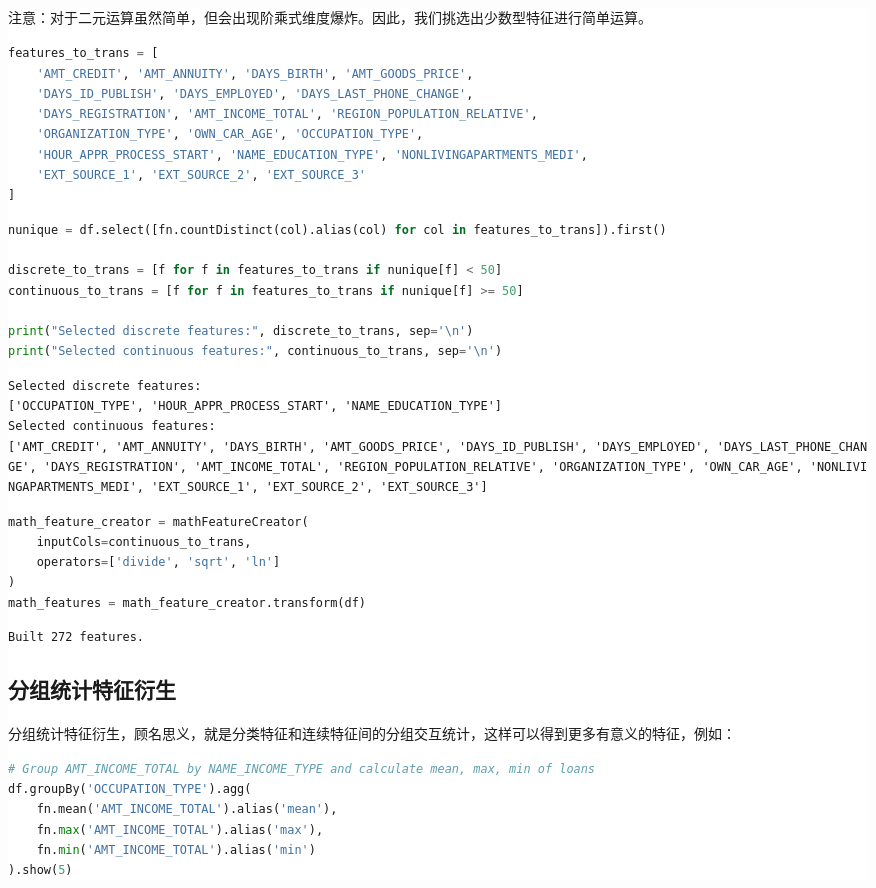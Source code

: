 注意：对于二元运算虽然简单，但会出现阶乘式维度爆炸。因此，我们挑选出少数型特征进行简单运算。


```python
features_to_trans = [
    'AMT_CREDIT', 'AMT_ANNUITY', 'DAYS_BIRTH', 'AMT_GOODS_PRICE', 
    'DAYS_ID_PUBLISH', 'DAYS_EMPLOYED', 'DAYS_LAST_PHONE_CHANGE',
    'DAYS_REGISTRATION', 'AMT_INCOME_TOTAL', 'REGION_POPULATION_RELATIVE', 
    'ORGANIZATION_TYPE', 'OWN_CAR_AGE', 'OCCUPATION_TYPE', 
    'HOUR_APPR_PROCESS_START', 'NAME_EDUCATION_TYPE', 'NONLIVINGAPARTMENTS_MEDI',
    'EXT_SOURCE_1', 'EXT_SOURCE_2', 'EXT_SOURCE_3'
]
```


```python
nunique = df.select([fn.countDistinct(col).alias(col) for col in features_to_trans]).first()

discrete_to_trans = [f for f in features_to_trans if nunique[f] < 50]
continuous_to_trans = [f for f in features_to_trans if nunique[f] >= 50]

print("Selected discrete features:", discrete_to_trans, sep='\n')
print("Selected continuous features:", continuous_to_trans, sep='\n')
```


    Selected discrete features:
    ['OCCUPATION_TYPE', 'HOUR_APPR_PROCESS_START', 'NAME_EDUCATION_TYPE']
    Selected continuous features:
    ['AMT_CREDIT', 'AMT_ANNUITY', 'DAYS_BIRTH', 'AMT_GOODS_PRICE', 'DAYS_ID_PUBLISH', 'DAYS_EMPLOYED', 'DAYS_LAST_PHONE_CHANGE', 'DAYS_REGISTRATION', 'AMT_INCOME_TOTAL', 'REGION_POPULATION_RELATIVE', 'ORGANIZATION_TYPE', 'OWN_CAR_AGE', 'NONLIVINGAPARTMENTS_MEDI', 'EXT_SOURCE_1', 'EXT_SOURCE_2', 'EXT_SOURCE_3']            


```python
math_feature_creator = mathFeatureCreator(
    inputCols=continuous_to_trans, 
    operators=['divide', 'sqrt', 'ln']
)
math_features = math_feature_creator.transform(df)
```

    Built 272 features.


## 分组统计特征衍生

分组统计特征衍生，顾名思义，就是分类特征和连续特征间的分组交互统计，这样可以得到更多有意义的特征，例如：


```python
# Group AMT_INCOME_TOTAL by NAME_INCOME_TYPE and calculate mean, max, min of loans
df.groupBy('OCCUPATION_TYPE').agg(
    fn.mean('AMT_INCOME_TOTAL').alias('mean'), 
    fn.max('AMT_INCOME_TOTAL').alias('max'), 
    fn.min('AMT_INCOME_TOTAL').alias('min')
).show(5)
```
